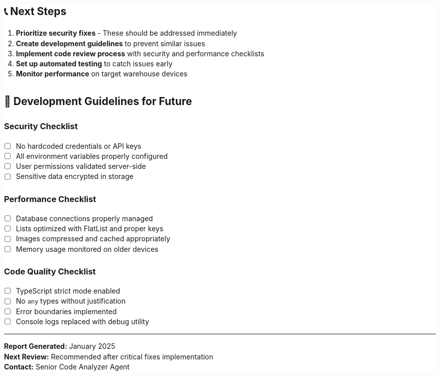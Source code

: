 ## 📞 Next Steps

1. **Prioritize security fixes** - These should be addressed immediately
2. **Create development guidelines** to prevent similar issues
3. **Implement code review process** with security and performance checklists
4. **Set up automated testing** to catch issues early
5. **Monitor performance** on target warehouse devices

## 📝 Development Guidelines for Future

### Security Checklist
- [ ] No hardcoded credentials or API keys
- [ ] All environment variables properly configured
- [ ] User permissions validated server-side
- [ ] Sensitive data encrypted in storage

### Performance Checklist
- [ ] Database connections properly managed
- [ ] Lists optimized with FlatList and proper keys
- [ ] Images compressed and cached appropriately
- [ ] Memory usage monitored on older devices

### Code Quality Checklist
- [ ] TypeScript strict mode enabled
- [ ] No `any` types without justification
- [ ] Error boundaries implemented
- [ ] Console logs replaced with debug utility

---

**Report Generated:** January 2025  
**Next Review:** Recommended after critical fixes implementation  
**Contact:** Senior Code Analyzer Agent